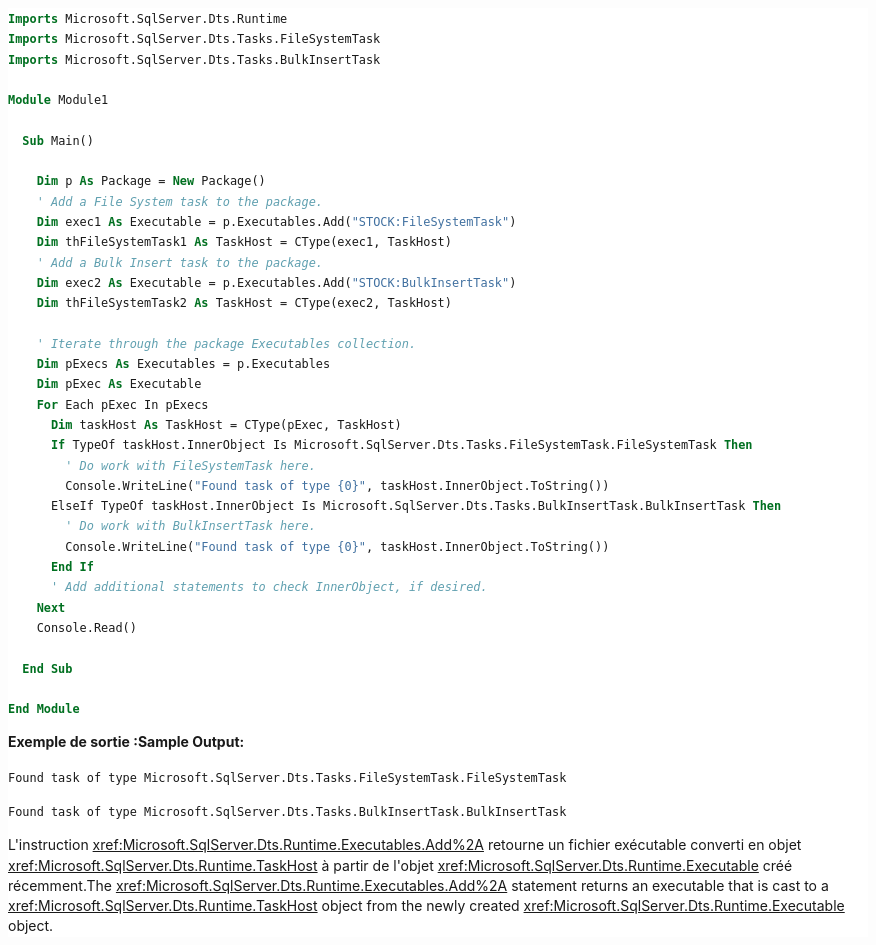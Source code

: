 ```vb  
Imports Microsoft.SqlServer.Dts.Runtime  
Imports Microsoft.SqlServer.Dts.Tasks.FileSystemTask  
Imports Microsoft.SqlServer.Dts.Tasks.BulkInsertTask  
  
Module Module1  
  
  Sub Main()  
  
    Dim p As Package = New Package()  
    ' Add a File System task to the package.  
    Dim exec1 As Executable = p.Executables.Add("STOCK:FileSystemTask")  
    Dim thFileSystemTask1 As TaskHost = CType(exec1, TaskHost)  
    ' Add a Bulk Insert task to the package.  
    Dim exec2 As Executable = p.Executables.Add("STOCK:BulkInsertTask")  
    Dim thFileSystemTask2 As TaskHost = CType(exec2, TaskHost)  
  
    ' Iterate through the package Executables collection.  
    Dim pExecs As Executables = p.Executables  
    Dim pExec As Executable  
    For Each pExec In pExecs  
      Dim taskHost As TaskHost = CType(pExec, TaskHost)  
      If TypeOf taskHost.InnerObject Is Microsoft.SqlServer.Dts.Tasks.FileSystemTask.FileSystemTask Then  
        ' Do work with FileSystemTask here.  
        Console.WriteLine("Found task of type {0}", taskHost.InnerObject.ToString())  
      ElseIf TypeOf taskHost.InnerObject Is Microsoft.SqlServer.Dts.Tasks.BulkInsertTask.BulkInsertTask Then  
        ' Do work with BulkInsertTask here.  
        Console.WriteLine("Found task of type {0}", taskHost.InnerObject.ToString())  
      End If  
      ' Add additional statements to check InnerObject, if desired.  
    Next  
    Console.Read()  
  
  End Sub  
  
End Module  
```  
  
 <span data-ttu-id="b1307-159">**Exemple de sortie :**</span><span class="sxs-lookup"><span data-stu-id="b1307-159">**Sample Output:**</span></span>  
  
 `Found task of type Microsoft.SqlServer.Dts.Tasks.FileSystemTask.FileSystemTask`  
  
 `Found task of type Microsoft.SqlServer.Dts.Tasks.BulkInsertTask.BulkInsertTask`  
  
 <span data-ttu-id="b1307-160">L'instruction <xref:Microsoft.SqlServer.Dts.Runtime.Executables.Add%2A> retourne un fichier exécutable converti en objet <xref:Microsoft.SqlServer.Dts.Runtime.TaskHost> à partir de l'objet <xref:Microsoft.SqlServer.Dts.Runtime.Executable> créé récemment.</span><span class="sxs-lookup"><span data-stu-id="b1307-160">The <xref:Microsoft.SqlServer.Dts.Runtime.Executables.Add%2A> statement returns an executable that is cast to a <xref:Microsoft.SqlServer.Dts.Runtime.TaskHost> object from the newly created <xref:Microsoft.SqlServer.Dts.Runtime.Executable> object.</span></span>  
  